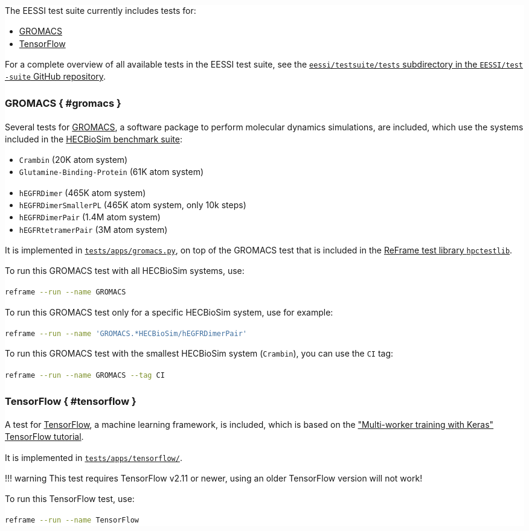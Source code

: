 The EESSI test suite currently includes tests for:

* [GROMACS](#gromacs)
* [TensorFlow](#tensorflow)

For a complete overview of all available tests in the EESSI test suite, see the
[`eessi/testsuite/tests` subdirectory in the `EESSI/test-suite` GitHub repository](https://github.com/EESSI/test-suite/tree/main/eessi/testsuite/tests).

### GROMACS { #gromacs }

Several tests for [GROMACS](https://www.gromacs.org), a software package to perform molecular dynamics simulations,
are included, which use the systems included in the [HECBioSim benchmark suite](https://www.hecbiosim.ac.uk/access-hpc/benchmarks):

* `Crambin` (20K atom system)
* `Glutamine-Binding-Protein` (61K atom system)
- `hEGFRDimer` (465K atom system)
- `hEGFRDimerSmallerPL` (465K atom system, only 10k steps)
- `hEGFRDimerPair` (1.4M atom system)
- `hEGFRtetramerPair` (3M atom system)

It is implemented in [`tests/apps/gromacs.py`](https://github.com/EESSI/test-suite/blob/main/eessi/testsuite/tests/apps/gromacs.py),
on top of the GROMACS test that is included in the [ReFrame test library `hpctestlib`](https://reframe-hpc.readthedocs.io/en/stable/hpctestlib.html).

To run this GROMACS test with all HECBioSim systems, use:

```bash
reframe --run --name GROMACS
```

To run this GROMACS test only for a specific HECBioSim system, use for example:

```bash
reframe --run --name 'GROMACS.*HECBioSim/hEGFRDimerPair'
```

To run this GROMACS test with the smallest HECBioSim system (`Crambin`), you can use the `CI` tag:

```bash
reframe --run --name GROMACS --tag CI
```

### TensorFlow { #tensorflow }

A test for [TensorFlow](https://www.tensorflow.org), a machine learning framework, is included,
which is based on the ["Multi-worker training with Keras" TensorFlow tutorial](https://www.tensorflow.org/tutorials/distribute/multi_worker_with_keras).

It is implemented in [`tests/apps/tensorflow/`](https://github.com/EESSI/test-suite/tree/main/eessi/testsuite/tests/apps/tensorflow).

!!! warning
    This test requires TensorFlow v2.11 or newer, using an older TensorFlow version will not work!

To run this TensorFlow test, use:

```bash
reframe --run --name TensorFlow
```
